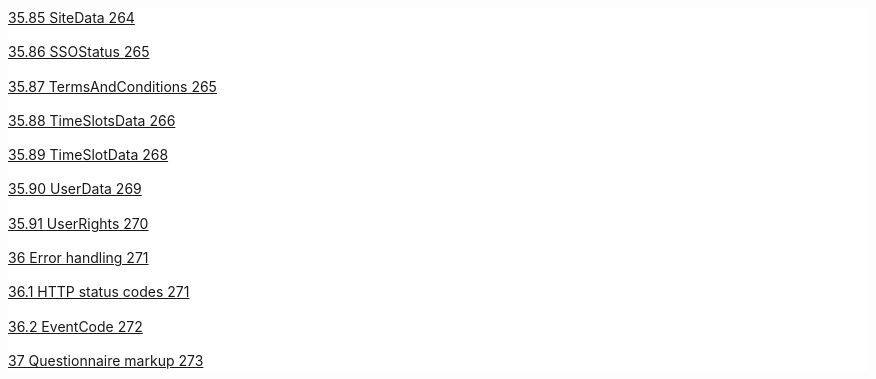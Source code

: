 [35.85 SiteData 264](#_Toc182481065)

[35.86 SSOStatus 265](#_Toc182481066)

[35.87 TermsAndConditions 265](#_Toc182481067)

[35.88 TimeSlotsData 266](#_Toc182481068)

[35.89 TimeSlotData 268](#_Toc182481069)

[35.90 UserData 269](#_Toc182481070)

[35.91 UserRights 270](#_Toc182481071)

[36 Error handling 271](#_Toc182481072)

[36.1 HTTP status codes 271](#_Toc182481073)

[36.2 EventCode 272](#_Toc182481074)

[37 Questionnaire markup 273](#_Toc182481075)

